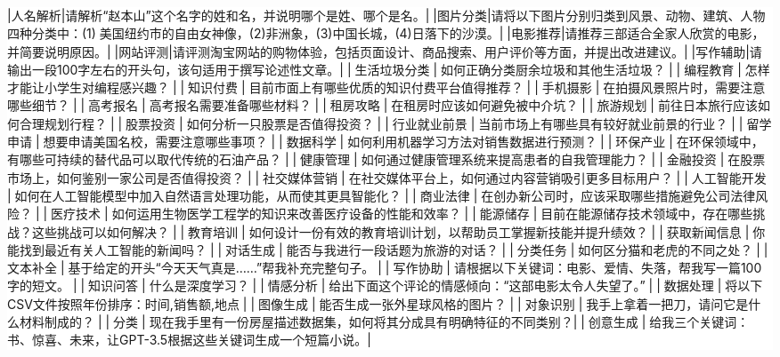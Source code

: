 |人名解析|请解析“赵本山”这个名字的姓和名，并说明哪个是姓、哪个是名。|
|图片分类|请将以下图片分别归类到风景、动物、建筑、人物四种分类中：(1) 美国纽约市的自由女神像，(2)非洲象，(3)中国长城，(4)日落下的沙漠。|
|电影推荐|请推荐三部适合全家人欣赏的电影，并简要说明原因。|
|网站评测|请评测淘宝网站的购物体验，包括页面设计、商品搜索、用户评价等方面，并提出改进建议。|
|写作辅助|请输出一段100字左右的开头句，该句适用于撰写论述性文章。|
| 生活垃圾分类 | 如何正确分类厨余垃圾和其他生活垃圾？ |
| 编程教育 | 怎样才能让小学生对编程感兴趣？ |
| 知识付费 | 目前市面上有哪些优质的知识付费平台值得推荐？ |
| 手机摄影 | 在拍摄风景照片时，需要注意哪些细节？ |
| 高考报名 | 高考报名需要准备哪些材料？ |
| 租房攻略 | 在租房时应该如何避免被中介坑？ |
| 旅游规划 | 前往日本旅行应该如何合理规划行程？ |
| 股票投资 | 如何分析一只股票是否值得投资？ |
| 行业就业前景 | 当前市场上有哪些具有较好就业前景的行业？ |
| 留学申请 | 想要申请美国名校，需要注意哪些事项？ |
| 数据科学 | 如何利用机器学习方法对销售数据进行预测？ |
| 环保产业 | 在环保领域中，有哪些可持续的替代品可以取代传统的石油产品？ |
| 健康管理 | 如何通过健康管理系统来提高患者的自我管理能力？ |
| 金融投资 | 在股票市场上，如何鉴别一家公司是否值得投资？ |
| 社交媒体营销 | 在社交媒体平台上，如何通过内容营销吸引更多目标用户？ |
| 人工智能开发 | 如何在人工智能模型中加入自然语言处理功能，从而使其更具智能化？ |
| 商业法律 | 在创办新公司时，应该采取哪些措施避免公司法律风险？ |
| 医疗技术 | 如何运用生物医学工程学的知识来改善医疗设备的性能和效率？ |
| 能源储存 | 目前在能源储存技术领域中，存在哪些挑战？这些挑战可以如何解决？ |
| 教育培训 | 如何设计一份有效的教育培训计划，以帮助员工掌握新技能并提升绩效？ |
| 获取新闻信息                                           | 你能找到最近有关人工智能的新闻吗？                           |
| 对话生成                                               | 能否与我进行一段话题为旅游的对话？                             |
| 分类任务                                               | 如何区分猫和老虎的不同之处？                                   |
| 文本补全                                               | 基于给定的开头“今天天气真是……”帮我补充完整句子。             |
| 写作协助                                               | 请根据以下关键词：电影、爱情、失落，帮我写一篇100字的短文。  |
| 知识问答                                               | 什么是深度学习？                                             |
| 情感分析                                               | 给出下面这个评论的情感倾向：“这部电影太令人失望了。”         |
| 数据处理                                               | 将以下CSV文件按照年份排序：时间,销售额,地点                 |
| 图像生成                                               | 能否生成一张外星球风格的图片？                                 |
| 对象识别                                               | 我手上拿着一把刀，请问它是什么材料制成的？                   |
| 分类 | 现在我手里有一份房屋描述数据集，如何将其分成具有明确特征的不同类别？|
| 创意生成 | 给我三个关键词：书、惊喜、未来，让GPT-3.5根据这些关键词生成一个短篇小说。|